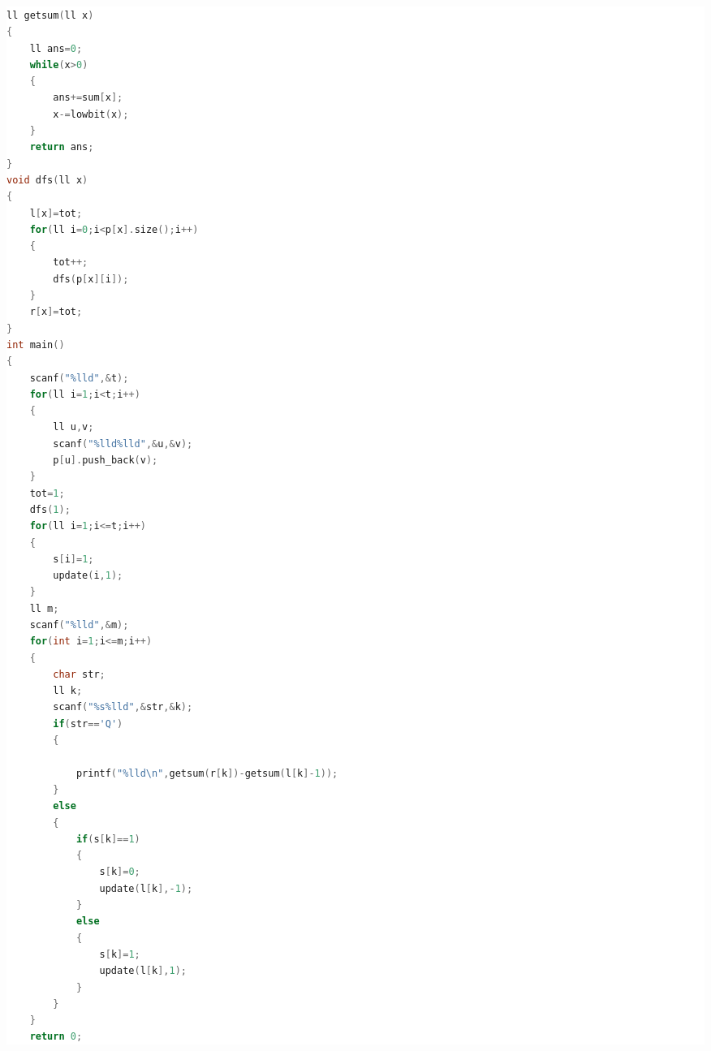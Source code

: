 ```cpp
ll getsum(ll x)
{
	ll ans=0;
	while(x>0)
	{
		ans+=sum[x];
		x-=lowbit(x);
	}
	return ans;
}
void dfs(ll x)
{
	l[x]=tot;
	for(ll i=0;i<p[x].size();i++)
	{
		tot++;
		dfs(p[x][i]);
	}
	r[x]=tot;
}
int main()
{
	scanf("%lld",&t);
	for(ll i=1;i<t;i++)
	{
		ll u,v;
		scanf("%lld%lld",&u,&v);
		p[u].push_back(v);
	}
	tot=1;
	dfs(1);
	for(ll i=1;i<=t;i++)
	{
		s[i]=1;
		update(i,1);
	}
	ll m;
	scanf("%lld",&m);
	for(int i=1;i<=m;i++)
	{
		char str;
		ll k;
		scanf("%s%lld",&str,&k);	
		if(str=='Q')
		{

			printf("%lld\n",getsum(r[k])-getsum(l[k]-1));
		}
		else
		{
			if(s[k]==1)
			{
				s[k]=0;
				update(l[k],-1);
			}
			else
			{
				s[k]=1;
				update(l[k],1);
			}
		}
	}
	return 0;
```